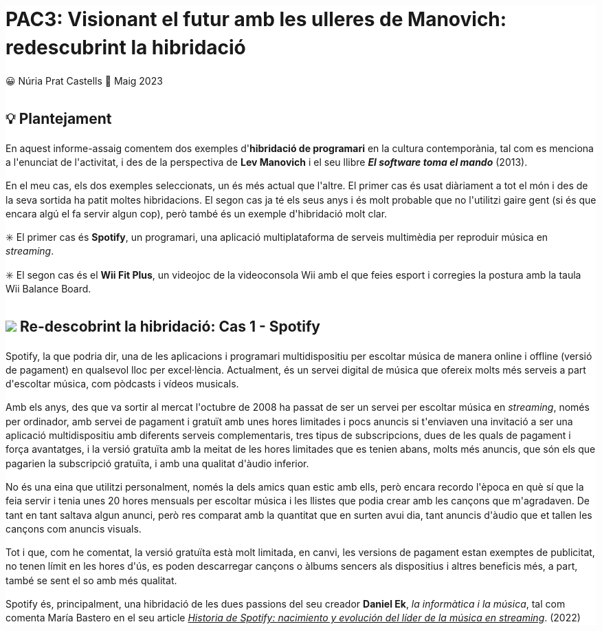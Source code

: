 ﻿# PAC3: Visionant el futur amb les ulleres de Manovich: redescubrint la hibridació

:grinning: Núria Prat Castells 
:date: Maig 2023


## :bulb: Plantejament

En aquest informe-assaig comentem dos exemples d'**hibridació de programari** en la cultura contemporània, tal com es menciona a l'enunciat de l'activitat, i des de la perspectiva de **Lev Manovich** i el seu llibre ***El software toma el mando*** (2013).

En el meu cas, els dos exemples seleccionats, un és més actual que l'altre. El primer cas és usat diàriament a tot el món i des de la seva sortida ha patit moltes hibridacions. El segon cas ja té els seus anys i és molt probable que no l'utilitzi gaire gent (si és que encara algú el fa servir algun cop), però també és un exemple d'hibridació molt clar.

:eight_spoked_asterisk: El primer cas és **Spotify**, un programari, una aplicació multiplataforma de serveis multimèdia per reproduir música en *streaming*.

:eight_spoked_asterisk: El segon cas és el **Wii Fit Plus**, un videojoc de la videoconsola Wii amb el que feies esport i corregies la postura amb la taula Wii Balance Board.

## <img src="https://upload.wikimedia.org/wikipedia/commons/thumb/2/26/Spotify_logo_with_text.svg/559px-Spotify_logo_with_text.svg.png" width="125px">  Re-descobrint la hibridació: Cas 1 - Spotify

Spotify, la que podria dir, una de les aplicacions i programari multidispositiu per escoltar música de manera online i offline (versió de pagament) en qualsevol lloc per excel·lència. Actualment, és un servei digital de música que ofereix molts més serveis a part d'escoltar música, com pòdcasts i vídeos musicals.

Amb els anys, des que va sortir al mercat l'octubre de 2008 ha passat de ser un servei per escoltar música en *streaming*, només per ordinador, amb servei de pagament i gratuït amb unes hores limitades i pocs anuncis si t'enviaven una invitació a ser una aplicació multidispositiu amb diferents serveis complementaris, tres tipus de subscripcions, dues de les quals de pagament i força avantatges, i la versió gratuïta amb la meitat de les hores limitades que es tenien abans, molts més anuncis, que són els que pagarien la subscripció gratuïta, i amb una qualitat d'àudio inferior.

No és una eina que utilitzi personalment, només la dels amics quan estic amb ells, però encara recordo l'època en què sí que la feia servir i tenia unes 20 hores mensuals per escoltar música i les llistes que podia crear amb les cançons que m'agradaven. De tant en tant saltava algun anunci, però res comparat amb la quantitat que en surten avui dia, tant anuncis d'àudio que et tallen les cançons com anuncis visuals.

Tot i que, com he comentat, la versió gratuïta està molt limitada, en canvi, les versions de pagament estan exemptes de publicitat, no tenen límit en les hores d'ús, es poden descarregar cançons o àlbums sencers als dispositius i altres beneficis més, a part, també se sent el so amb més qualitat.

Spotify és, principalment, una hibridació de les dues passions del seu creador **Daniel Ek**, *la informàtica i la música*, tal com comenta María Bastero en el seu article [*Historia de Spotify: nacimiento y evolución del líder de la música en streaming*](https://marketing4ecommerce.net/historia-de-spotify-del-lider-de-la-musica-en-streaming/). (2022)
